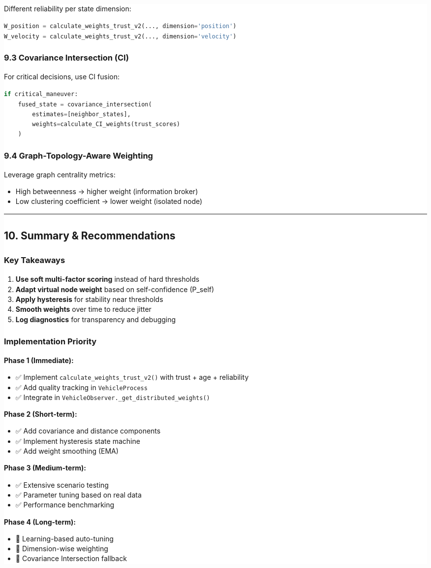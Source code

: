 Different reliability per state dimension:
```python
W_position = calculate_weights_trust_v2(..., dimension='position')
W_velocity = calculate_weights_trust_v2(..., dimension='velocity')
```

### 9.3 Covariance Intersection (CI)

For critical decisions, use CI fusion:
```python
if critical_maneuver:
    fused_state = covariance_intersection(
        estimates=[neighbor_states],
        weights=calculate_CI_weights(trust_scores)
    )
```

### 9.4 Graph-Topology-Aware Weighting

Leverage graph centrality metrics:
- High betweenness → higher weight (information broker)
- Low clustering coefficient → lower weight (isolated node)

---

## 10. Summary & Recommendations

### Key Takeaways

1. **Use soft multi-factor scoring** instead of hard thresholds
2. **Adapt virtual node weight** based on self-confidence (P_self)
3. **Apply hysteresis** for stability near thresholds
4. **Smooth weights** over time to reduce jitter
5. **Log diagnostics** for transparency and debugging

### Implementation Priority

**Phase 1 (Immediate):**
- ✅ Implement `calculate_weights_trust_v2()` with trust + age + reliability
- ✅ Add quality tracking in `VehicleProcess`
- ✅ Integrate in `VehicleObserver._get_distributed_weights()`

**Phase 2 (Short-term):**
- ✅ Add covariance and distance components
- ✅ Implement hysteresis state machine
- ✅ Add weight smoothing (EMA)

**Phase 3 (Medium-term):**
- ✅ Extensive scenario testing
- ✅ Parameter tuning based on real data
- ✅ Performance benchmarking

**Phase 4 (Long-term):**
- 🔄 Learning-based auto-tuning
- 🔄 Dimension-wise weighting
- 🔄 Covariance Intersection fallback

